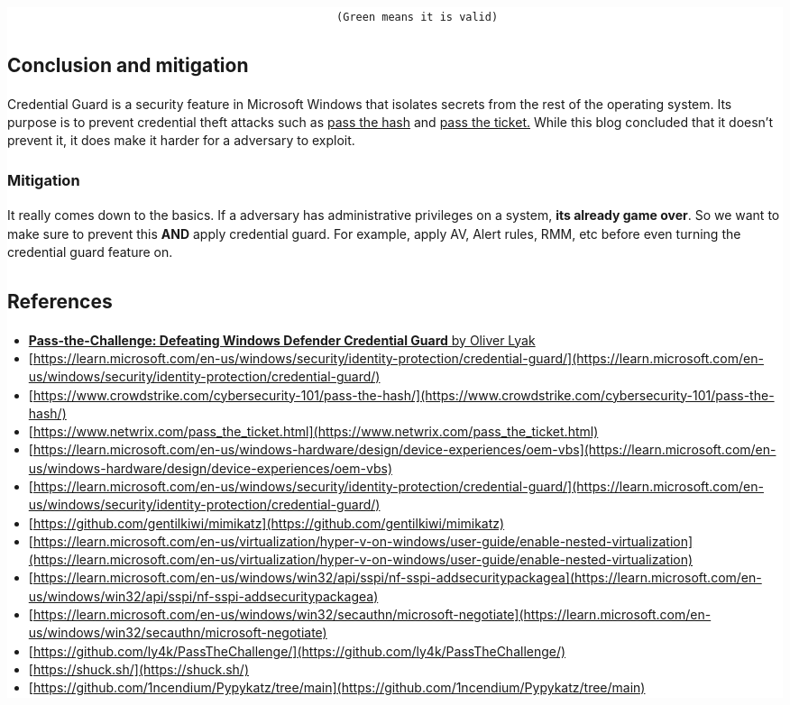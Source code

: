                                                        (Green means it is valid)

## Conclusion and mitigation

Credential Guard is a security feature in Microsoft Windows that isolates secrets from the rest of the operating system. Its purpose is to prevent credential theft attacks such as [pass the hash](https://www.crowdstrike.com/cybersecurity-101/pass-the-hash/) and [pass the ticket.](https://www.netwrix.com/pass_the_ticket.html) While this blog concluded that it doesn’t prevent it, it does make it harder for a adversary to exploit.

### Mitigation

It really comes down to the basics. If a adversary has administrative privileges on a system, **its already game over**. So we want to make sure to prevent this **AND** apply credential guard. For example, apply AV, Alert rules, RMM, etc before even turning the credential guard feature on.

## References

- [**Pass-the-Challenge: Defeating Windows Defender Credential Guard** by Oliver Lyak](https://research.ifcr.dk/pass-the-challenge-defeating-windows-defender-credential-guard-31a892eee22)
- [https://learn.microsoft.com/en-us/windows/security/identity-protection/credential-guard/](https://learn.microsoft.com/en-us/windows/security/identity-protection/credential-guard/)
- [https://www.crowdstrike.com/cybersecurity-101/pass-the-hash/](https://www.crowdstrike.com/cybersecurity-101/pass-the-hash/)
- [https://www.netwrix.com/pass_the_ticket.html](https://www.netwrix.com/pass_the_ticket.html)
- [https://learn.microsoft.com/en-us/windows-hardware/design/device-experiences/oem-vbs](https://learn.microsoft.com/en-us/windows-hardware/design/device-experiences/oem-vbs)
- [https://learn.microsoft.com/en-us/windows/security/identity-protection/credential-guard/](https://learn.microsoft.com/en-us/windows/security/identity-protection/credential-guard/)
- [https://github.com/gentilkiwi/mimikatz](https://github.com/gentilkiwi/mimikatz)
- [https://learn.microsoft.com/en-us/virtualization/hyper-v-on-windows/user-guide/enable-nested-virtualization](https://learn.microsoft.com/en-us/virtualization/hyper-v-on-windows/user-guide/enable-nested-virtualization)
- [https://learn.microsoft.com/en-us/windows/win32/api/sspi/nf-sspi-addsecuritypackagea](https://learn.microsoft.com/en-us/windows/win32/api/sspi/nf-sspi-addsecuritypackagea)
- [https://learn.microsoft.com/en-us/windows/win32/secauthn/microsoft-negotiate](https://learn.microsoft.com/en-us/windows/win32/secauthn/microsoft-negotiate)
- [https://github.com/ly4k/PassTheChallenge/](https://github.com/ly4k/PassTheChallenge/)
- [https://shuck.sh/](https://shuck.sh/)
- [https://github.com/1ncendium/Pypykatz/tree/main](https://github.com/1ncendium/Pypykatz/tree/main)
